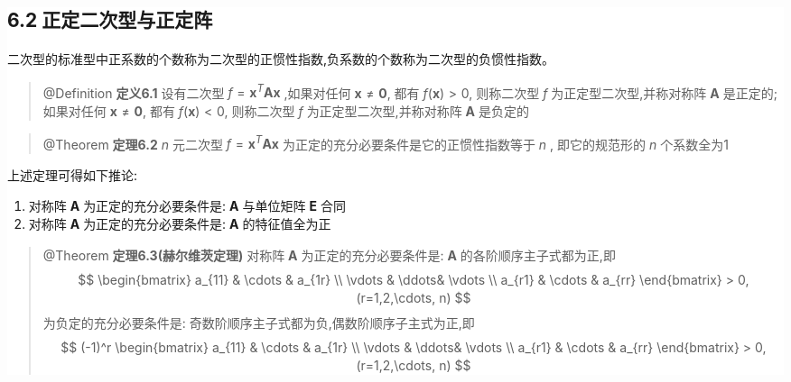## 6.2 正定二次型与正定阵
二次型的标准型中正系数的个数称为二次型的正惯性指数,负系数的个数称为二次型的负惯性指数。
> @Definition
> **定义6.1** 设有二次型  $f=\boldsymbol{x}^T\boldsymbol{A}\boldsymbol{x}$ ,如果对任何 $\boldsymbol{x}\neq \boldsymbol{0}$, 都有 $f(\boldsymbol{x})>0$, 则称二次型 $f$ 为正定型二次型,并称对称阵 $\boldsymbol{A}$ 是正定的;如果对任何 $\boldsymbol{x}\neq \boldsymbol{0}$, 都有 $f(\boldsymbol{x})<0$, 则称二次型 $f$ 为正定型二次型,并称对称阵 $\boldsymbol{A}$ 是负定的


> @Theorem
> **定理6.2**  $n$ 元二次型 $f=\boldsymbol{x}^T\boldsymbol{A}\boldsymbol{x}$ 为正定的充分必要条件是它的正惯性指数等于 $n$ , 即它的规范形的 $n$ 个系数全为1

上述定理可得如下推论:
1. 对称阵 $\boldsymbol{A}$ 为正定的充分必要条件是: $\boldsymbol{A}$ 与单位矩阵  $\boldsymbol{E}$ 合同
2. 对称阵 $\boldsymbol{A}$ 为正定的充分必要条件是: $\boldsymbol{A}$ 的特征值全为正


> @Theorem
> **定理6.3(赫尔维茨定理)**  对称阵 $\boldsymbol{A}$ 为正定的充分必要条件是: $\boldsymbol{A}$ 的各阶顺序主子式都为正,即
> $$
> \begin{bmatrix}
> a_{11} & \cdots & a_{1r} \\
> \vdots & \ddots& \vdots \\
> a_{r1} & \cdots & a_{rr}
> \end{bmatrix} > 0, (r=1,2,\cdots, n)
> $$
> 为负定的充分必要条件是: 奇数阶顺序主子式都为负,偶数阶顺序子主式为正,即
> $$
> (-1)^r
> \begin{bmatrix}
> a_{11} & \cdots & a_{1r} \\
> \vdots & \ddots& \vdots \\
> a_{r1} & \cdots & a_{rr}
> \end{bmatrix} > 0, (r=1,2,\cdots, n)
> $$

